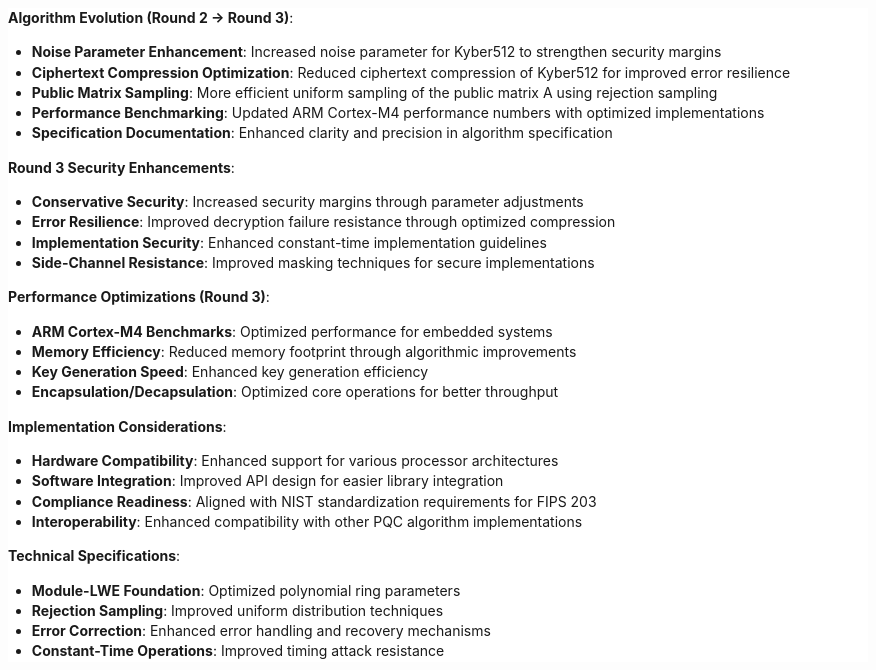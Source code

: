 
**Algorithm Evolution (Round 2 → Round 3)**:
- **Noise Parameter Enhancement**: Increased noise parameter for Kyber512 to strengthen security margins
- **Ciphertext Compression Optimization**: Reduced ciphertext compression of Kyber512 for improved error resilience
- **Public Matrix Sampling**: More efficient uniform sampling of the public matrix A using rejection sampling
- **Performance Benchmarking**: Updated ARM Cortex-M4 performance numbers with optimized implementations
- **Specification Documentation**: Enhanced clarity and precision in algorithm specification


**Round 3 Security Enhancements**:
- **Conservative Security**: Increased security margins through parameter adjustments
- **Error Resilience**: Improved decryption failure resistance through optimized compression
- **Implementation Security**: Enhanced constant-time implementation guidelines
- **Side-Channel Resistance**: Improved masking techniques for secure implementations


**Performance Optimizations (Round 3)**:
- **ARM Cortex-M4 Benchmarks**: Optimized performance for embedded systems
- **Memory Efficiency**: Reduced memory footprint through algorithmic improvements
- **Key Generation Speed**: Enhanced key generation efficiency
- **Encapsulation/Decapsulation**: Optimized core operations for better throughput


**Implementation Considerations**:
- **Hardware Compatibility**: Enhanced support for various processor architectures
- **Software Integration**: Improved API design for easier library integration
- **Compliance Readiness**: Aligned with NIST standardization requirements for FIPS 203
- **Interoperability**: Enhanced compatibility with other PQC algorithm implementations


**Technical Specifications**:
- **Module-LWE Foundation**: Optimized polynomial ring parameters
- **Rejection Sampling**: Improved uniform distribution techniques
- **Error Correction**: Enhanced error handling and recovery mechanisms
- **Constant-Time Operations**: Improved timing attack resistance
